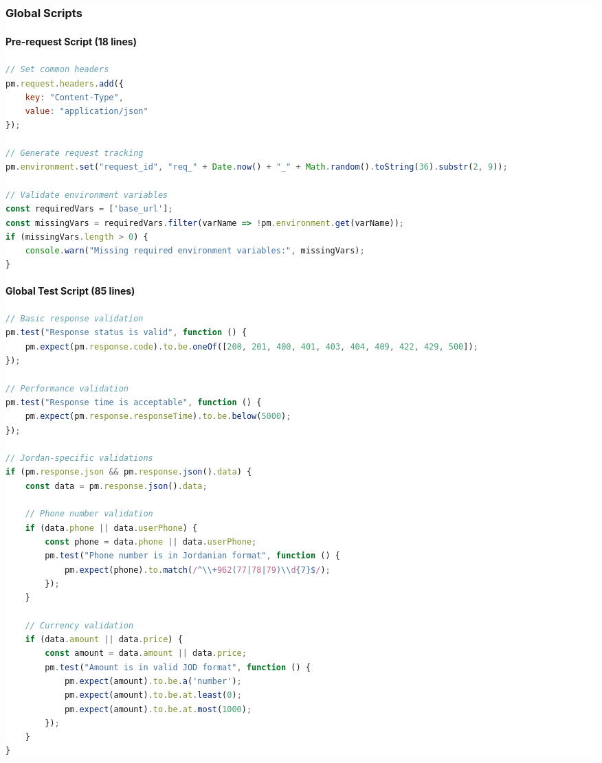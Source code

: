 ### Global Scripts

#### Pre-request Script (18 lines)
```javascript
// Set common headers
pm.request.headers.add({
    key: "Content-Type",
    value: "application/json"
});

// Generate request tracking
pm.environment.set("request_id", "req_" + Date.now() + "_" + Math.random().toString(36).substr(2, 9));

// Validate environment variables
const requiredVars = ['base_url'];
const missingVars = requiredVars.filter(varName => !pm.environment.get(varName));
if (missingVars.length > 0) {
    console.warn("Missing required environment variables:", missingVars);
}
```

#### Global Test Script (85 lines)
```javascript
// Basic response validation
pm.test("Response status is valid", function () {
    pm.expect(pm.response.code).to.be.oneOf([200, 201, 400, 401, 403, 404, 409, 422, 429, 500]);
});

// Performance validation
pm.test("Response time is acceptable", function () {
    pm.expect(pm.response.responseTime).to.be.below(5000);
});

// Jordan-specific validations
if (pm.response.json && pm.response.json().data) {
    const data = pm.response.json().data;
    
    // Phone number validation
    if (data.phone || data.userPhone) {
        const phone = data.phone || data.userPhone;
        pm.test("Phone number is in Jordanian format", function () {
            pm.expect(phone).to.match(/^\\+962(77|78|79)\\d{7}$/);
        });
    }
    
    // Currency validation
    if (data.amount || data.price) {
        const amount = data.amount || data.price;
        pm.test("Amount is in valid JOD format", function () {
            pm.expect(amount).to.be.a('number');
            pm.expect(amount).to.be.at.least(0);
            pm.expect(amount).to.be.at.most(1000);
        });
    }
}
```
